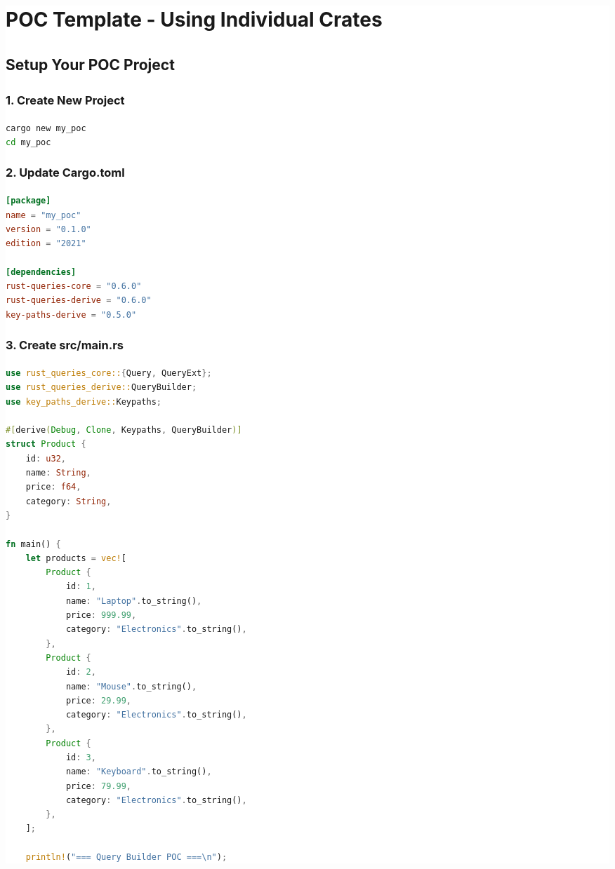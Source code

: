 # POC Template - Using Individual Crates

## Setup Your POC Project

### 1. Create New Project

```bash
cargo new my_poc
cd my_poc
```

### 2. Update Cargo.toml

```toml
[package]
name = "my_poc"
version = "0.1.0"
edition = "2021"

[dependencies]
rust-queries-core = "0.6.0"
rust-queries-derive = "0.6.0"
key-paths-derive = "0.5.0"
```

### 3. Create src/main.rs

```rust
use rust_queries_core::{Query, QueryExt};
use rust_queries_derive::QueryBuilder;
use key_paths_derive::Keypaths;

#[derive(Debug, Clone, Keypaths, QueryBuilder)]
struct Product {
    id: u32,
    name: String,
    price: f64,
    category: String,
}

fn main() {
    let products = vec![
        Product {
            id: 1,
            name: "Laptop".to_string(),
            price: 999.99,
            category: "Electronics".to_string(),
        },
        Product {
            id: 2,
            name: "Mouse".to_string(),
            price: 29.99,
            category: "Electronics".to_string(),
        },
        Product {
            id: 3,
            name: "Keyboard".to_string(),
            price: 79.99,
            category: "Electronics".to_string(),
        },
    ];

    println!("=== Query Builder POC ===\n");
```